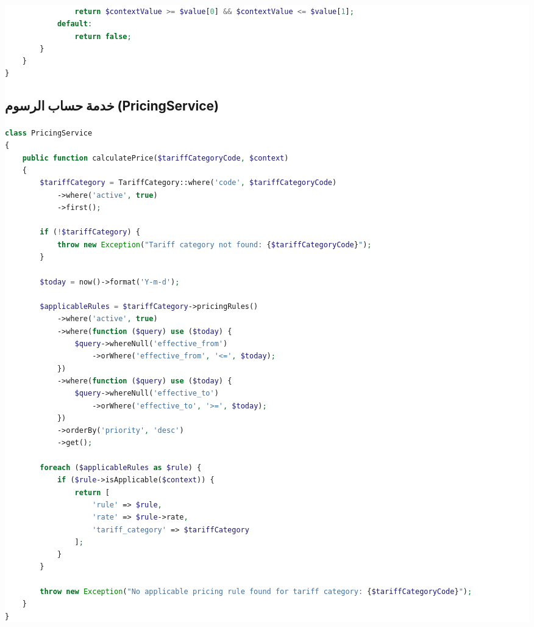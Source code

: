 ```php
                return $contextValue >= $value[0] && $contextValue <= $value[1];
            default:
                return false;
        }
    }
}
```

## خدمة حساب الرسوم (PricingService)

```php
class PricingService
{
    public function calculatePrice($tariffCategoryCode, $context)
    {
        $tariffCategory = TariffCategory::where('code', $tariffCategoryCode)
            ->where('active', true)
            ->first();
            
        if (!$tariffCategory) {
            throw new Exception("Tariff category not found: {$tariffCategoryCode}");
        }
        
        $today = now()->format('Y-m-d');
        
        $applicableRules = $tariffCategory->pricingRules()
            ->where('active', true)
            ->where(function ($query) use ($today) {
                $query->whereNull('effective_from')
                    ->orWhere('effective_from', '<=', $today);
            })
            ->where(function ($query) use ($today) {
                $query->whereNull('effective_to')
                    ->orWhere('effective_to', '>=', $today);
            })
            ->orderBy('priority', 'desc')
            ->get();
            
        foreach ($applicableRules as $rule) {
            if ($rule->isApplicable($context)) {
                return [
                    'rule' => $rule,
                    'rate' => $rule->rate,
                    'tariff_category' => $tariffCategory
                ];
            }
        }
        
        throw new Exception("No applicable pricing rule found for tariff category: {$tariffCategoryCode}");
    }
}
```
